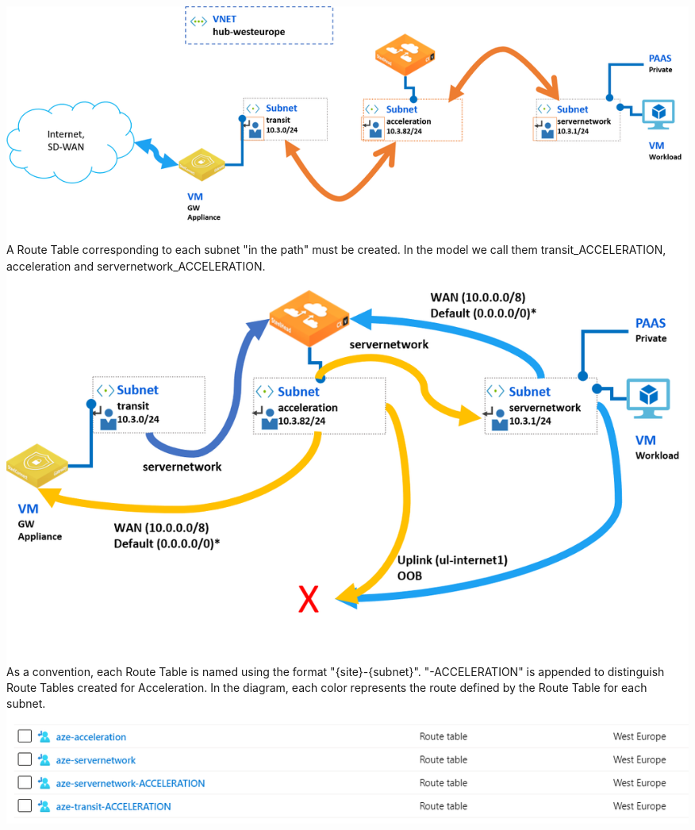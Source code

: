 ![Interception in the Cloud](./images/Riverbed-Acceleration-Azure-Cloud-Interception-aze.png)

A Route Table corresponding to each subnet "in the path" must be created. In the model we call them transit_ACCELERATION, acceleration and servernetwork_ACCELERATION.

![Route Tables Design](./images/Riverbed-Acceleration-Azure-Cloud-Interception-RouteTables-Design-aze.png)

As a convention, each Route Table is named using the format "{site}-{subnet}". "-ACCELERATION" is appended to distinguish Route Tables created for Acceleration. In the diagram, each color represents the route defined by the Route Table for each subnet.

![Route Tables](./images/Riverbed-Acceleration-Azure-Cloud-Interception-Route-Tables-aze.png)
